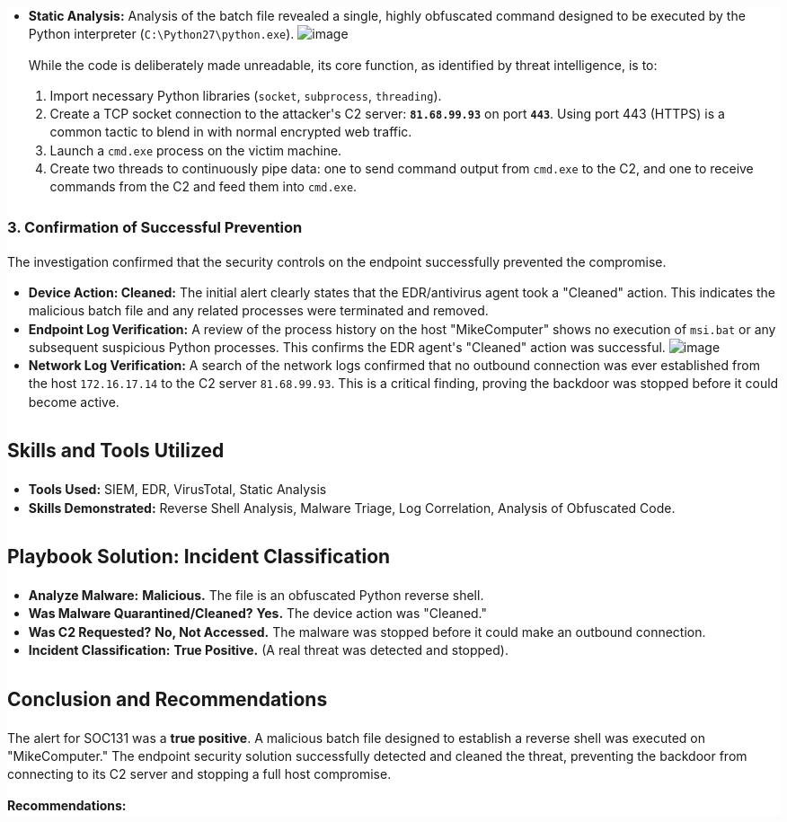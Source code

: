 *   **Static Analysis:** Analysis of the batch file revealed a single, highly obfuscated command designed to be executed by the Python interpreter (`C:\Python27\python.exe`).
    <img width="1530" height="863" alt="image" src="https://github.com/user-attachments/assets/fd9e30e2-cdf2-41c5-8491-a15c05e1f3c6" />

    While the code is deliberately made unreadable, its core function, as identified by threat intelligence, is to:
    1.  Import necessary Python libraries (`socket`, `subprocess`, `threading`).
    2.  Create a TCP socket connection to the attacker's C2 server: **`81.68.99.93`** on port **`443`**. Using port 443 (HTTPS) is a common tactic to blend in with normal encrypted web traffic.
    3.  Launch a `cmd.exe` process on the victim machine.
    4.  Create two threads to continuously pipe data: one to send command output from `cmd.exe` to the C2, and one to receive commands from the C2 and feed them into `cmd.exe`.

### 3. Confirmation of Successful Prevention

The investigation confirmed that the security controls on the endpoint successfully prevented the compromise.
*   **Device Action: Cleaned:** The initial alert clearly states that the EDR/antivirus agent took a "Cleaned" action. This indicates the malicious batch file and any related processes were terminated and removed.
*   **Endpoint Log Verification:** A review of the process history on the host "MikeComputer" shows no execution of `msi.bat` or any subsequent suspicious Python processes. This confirms the EDR agent's "Cleaned" action was successful.
    <img width="1449" height="606" alt="image" src="https://github.com/user-attachments/assets/68f0a799-eeab-4201-a9b2-643de1ff1e05" />
*   **Network Log Verification:** A search of the network logs confirmed that no outbound connection was ever established from the host `172.16.17.14` to the C2 server `81.68.99.93`. This is a critical finding, proving the backdoor was stopped before it could become active.

## Skills and Tools Utilized

*   **Tools Used:** SIEM, EDR, VirusTotal, Static Analysis
*   **Skills Demonstrated:** Reverse Shell Analysis, Malware Triage, Log Correlation, Analysis of Obfuscated Code.

## Playbook Solution: Incident Classification

*   **Analyze Malware:** **Malicious.** The file is an obfuscated Python reverse shell.
*   **Was Malware Quarantined/Cleaned?** **Yes.** The device action was "Cleaned."
*   **Was C2 Requested?** **No, Not Accessed.** The malware was stopped before it could make an outbound connection.
*   **Incident Classification:** **True Positive.** (A real threat was detected and stopped).

## Conclusion and Recommendations

The alert for SOC131 was a **true positive**. A malicious batch file designed to establish a reverse shell was executed on "MikeComputer." The endpoint security solution successfully detected and cleaned the threat, preventing the backdoor from connecting to its C2 server and stopping a full host compromise.

**Recommendations:**

